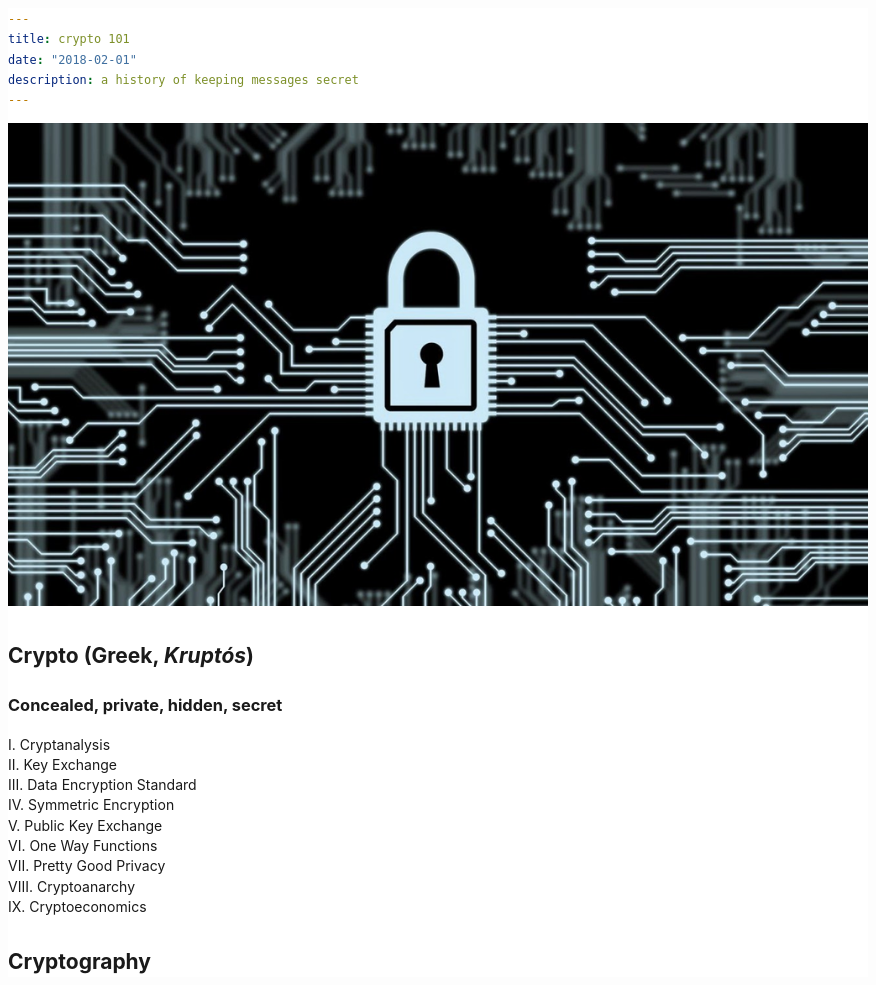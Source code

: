 ```yaml
---
title: crypto 101
date: "2018-02-01"
description: a history of keeping messages secret
---
```


![crypto-101-cover](crypto-101-cover.jpeg) 

## Crypto (Greek, _Kruptós_)

### Concealed, private, hidden, secret

I. Cryptanalysis  
II. Key Exchange  
III. Data Encryption Standard  
IV. Symmetric Encryption  
V. Public Key Exchange  
VI. One Way Functions  
VII. Pretty Good Privacy  
VIII. Cryptoanarchy  
IX. Cryptoeconomics  

## Cryptography
